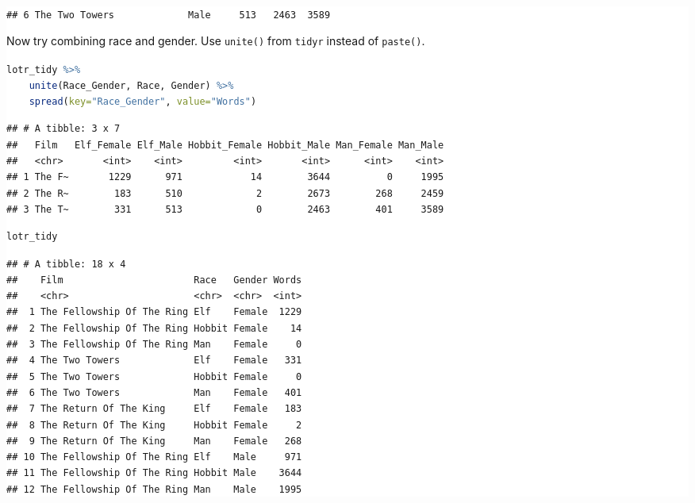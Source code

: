     ## 6 The Two Towers             Male     513   2463  3589

Now try combining race and gender. Use `unite()` from `tidyr` instead of `paste()`.

``` r
lotr_tidy %>% 
    unite(Race_Gender, Race, Gender) %>% 
    spread(key="Race_Gender", value="Words")
```

    ## # A tibble: 3 x 7
    ##   Film   Elf_Female Elf_Male Hobbit_Female Hobbit_Male Man_Female Man_Male
    ##   <chr>       <int>    <int>         <int>       <int>      <int>    <int>
    ## 1 The F~       1229      971            14        3644          0     1995
    ## 2 The R~        183      510             2        2673        268     2459
    ## 3 The T~        331      513             0        2463        401     3589

``` r
lotr_tidy
```

    ## # A tibble: 18 x 4
    ##    Film                       Race   Gender Words
    ##    <chr>                      <chr>  <chr>  <int>
    ##  1 The Fellowship Of The Ring Elf    Female  1229
    ##  2 The Fellowship Of The Ring Hobbit Female    14
    ##  3 The Fellowship Of The Ring Man    Female     0
    ##  4 The Two Towers             Elf    Female   331
    ##  5 The Two Towers             Hobbit Female     0
    ##  6 The Two Towers             Man    Female   401
    ##  7 The Return Of The King     Elf    Female   183
    ##  8 The Return Of The King     Hobbit Female     2
    ##  9 The Return Of The King     Man    Female   268
    ## 10 The Fellowship Of The Ring Elf    Male     971
    ## 11 The Fellowship Of The Ring Hobbit Male    3644
    ## 12 The Fellowship Of The Ring Man    Male    1995